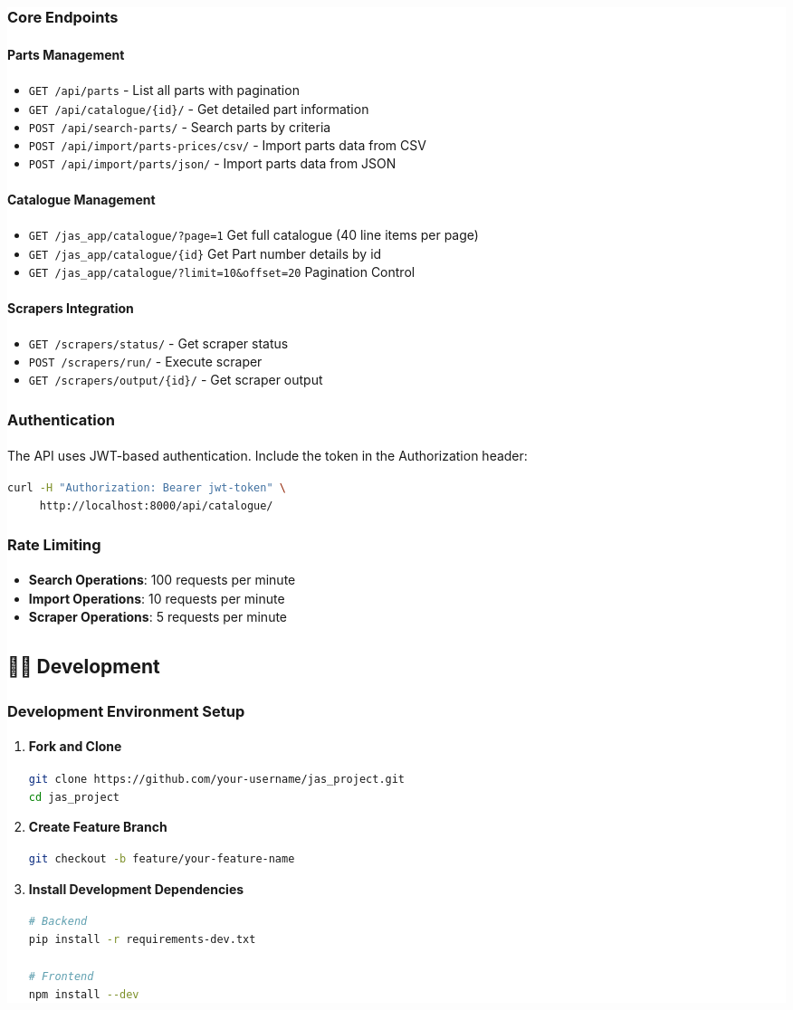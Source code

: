### Core Endpoints

#### Parts Management
- `GET /api/parts` - List all parts with pagination
- `GET /api/catalogue/{id}/` - Get detailed part information
- `POST /api/search-parts/` - Search parts by criteria
- `POST /api/import/parts-prices/csv/` - Import parts data from CSV
- `POST /api/import/parts/json/` - Import parts data from JSON

#### Catalogue Management
- `GET /jas_app/catalogue/?page=1` Get full catalogue (40 line items per page)
- `GET /jas_app/catalogue/{id}` Get Part number details by id
- `GET /jas_app/catalogue/?limit=10&offset=20` Pagination Control

#### Scrapers Integration
- `GET /scrapers/status/` - Get scraper status
- `POST /scrapers/run/` - Execute scraper
- `GET /scrapers/output/{id}/` - Get scraper output

### Authentication

The API uses JWT-based authentication. Include the token in the Authorization header:

```bash
curl -H "Authorization: Bearer jwt-token" \
     http://localhost:8000/api/catalogue/
```

### Rate Limiting

- **Search Operations**: 100 requests per minute
- **Import Operations**: 10 requests per minute
- **Scraper Operations**: 5 requests per minute

## 👨‍💻 Development

### Development Environment Setup

1. **Fork and Clone**
   ```bash
   git clone https://github.com/your-username/jas_project.git
   cd jas_project
   ```

2. **Create Feature Branch**
   ```bash
   git checkout -b feature/your-feature-name
   ```

3. **Install Development Dependencies**
   ```bash
   # Backend
   pip install -r requirements-dev.txt
   
   # Frontend
   npm install --dev
   ```
